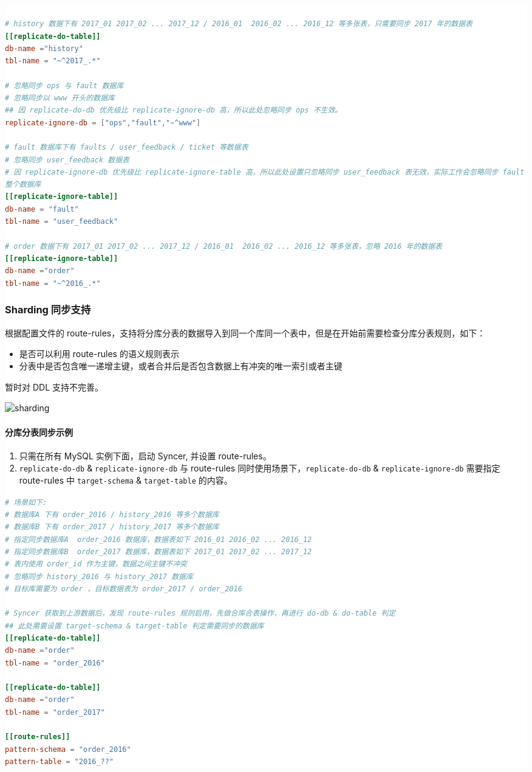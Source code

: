 ```toml

# history 数据下有 2017_01 2017_02 ... 2017_12 / 2016_01  2016_02 ... 2016_12 等多张表，只需要同步 2017 年的数据表
[[replicate-do-table]]
db-name ="history"
tbl-name = "~^2017_.*"

# 忽略同步 ops 与 fault 数据库
# 忽略同步以 www 开头的数据库
## 因 replicate-do-db 优先级比 replicate-ignore-db 高，所以此处忽略同步 ops 不生效。
replicate-ignore-db = ["ops","fault","~^www"]

# fault 数据库下有 faults / user_feedback / ticket 等数据表
# 忽略同步 user_feedback 数据表
# 因 replicate-ignore-db 优先级比 replicate-ignore-table 高，所以此处设置只忽略同步 user_feedback 表无效，实际工作会忽略同步 fault 整个数据库
[[replicate-ignore-table]]
db-name = "fault"
tbl-name = "user_feedback"

# order 数据下有 2017_01 2017_02 ... 2017_12 / 2016_01  2016_02 ... 2016_12 等多张表，忽略 2016 年的数据表
[[replicate-ignore-table]]
db-name ="order"
tbl-name = "~^2016_.*"
```

### Sharding 同步支持

根据配置文件的 route-rules，支持将分库分表的数据导入到同一个库同一个表中，但是在开始前需要检查分库分表规则，如下：

- 是否可以利用 route-rules 的语义规则表示
- 分表中是否包含唯一递增主键，或者合并后是否包含数据上有冲突的唯一索引或者主键

暂时对 DDL 支持不完善。

![sharding](../media/syncer-sharding.png)

#### 分库分表同步示例

1. 只需在所有 MySQL 实例下面，启动 Syncer, 并设置 route-rules。
2. `replicate-do-db` & `replicate-ignore-db` 与 route-rules 同时使用场景下，`replicate-do-db` & `replicate-ignore-db` 需要指定 route-rules 中 `target-schema` & `target-table` 的内容。

```toml
# 场景如下:
# 数据库A 下有 order_2016 / history_2016 等多个数据库
# 数据库B 下有 order_2017 / history_2017 等多个数据库
# 指定同步数据库A  order_2016 数据库，数据表如下 2016_01 2016_02 ... 2016_12 
# 指定同步数据库B  order_2017 数据库，数据表如下 2017_01 2017_02 ... 2017_12
# 表内使用 order_id 作为主键，数据之间主键不冲突
# 忽略同步 history_2016 与 history_2017 数据库
# 目标库需要为 order ，目标数据表为 order_2017 / order_2016

# Syncer 获取到上游数据后，发现 route-rules 规则启用，先做合库合表操作，再进行 do-db & do-table 判定
## 此处需要设置 target-schema & target-table 判定需要同步的数据库
[[replicate-do-table]]
db-name ="order"
tbl-name = "order_2016"

[[replicate-do-table]]
db-name ="order"
tbl-name = "order_2017"

[[route-rules]]
pattern-schema = "order_2016"
pattern-table = "2016_??"
```